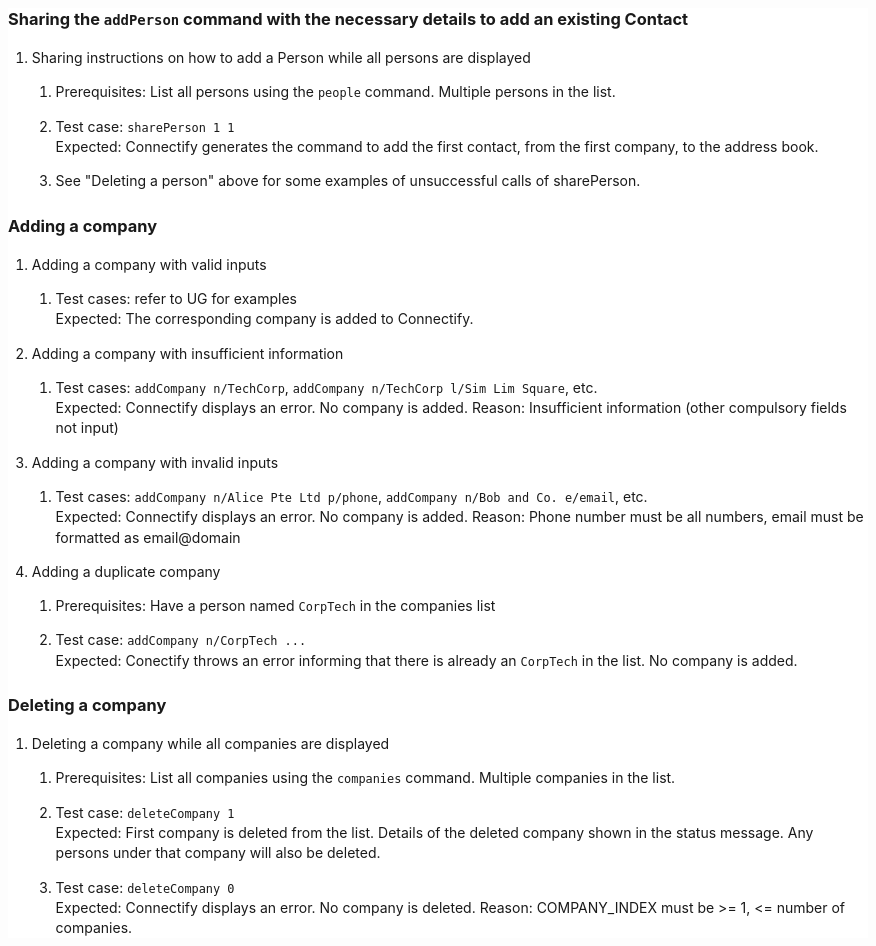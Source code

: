 <div style="page-break-after: always;"></div>

### Sharing the `addPerson` command with the necessary details to add an existing Contact

1. Sharing instructions on how to add a Person while all persons are displayed

    1. Prerequisites: List all persons using the `people` command. Multiple persons in the list.

    1. Test case: `sharePerson 1 1`<br>
       Expected: Connectify generates the command to add the first contact, from the first company, to the address book.

    1. See "Deleting a person" above for some examples of unsuccessful calls of sharePerson.

<div style="page-break-after: always;"></div>

### Adding a company

1. Adding a company with valid inputs

    1. Test cases: refer to UG for examples<br>
       Expected: The corresponding company is added to Connectify.

1. Adding a company with insufficient information

    1. Test cases: `addCompany n/TechCorp`, `addCompany n/TechCorp l/Sim Lim Square`, etc.<br>
       Expected: Connectify displays an error. No company is added.
       Reason: Insufficient information (other compulsory fields not input)

1. Adding a company with invalid inputs

    1. Test cases: `addCompany n/Alice Pte Ltd p/phone`, `addCompany n/Bob and Co. e/email`, etc.<br>
       Expected: Connectify displays an error. No company is added.
       Reason: Phone number must be all numbers, email must be formatted as email@domain

1. Adding a duplicate company

    1. Prerequisites: Have a person named `CorpTech` in the companies list

    1. Test case: `addCompany n/CorpTech ...`<br>
       Expected: Conectify throws an error informing that there is already an `CorpTech` in the list. No company is added.

<div style="page-break-after: always;"></div>

### Deleting a company

1. Deleting a company while all companies are displayed

    1. Prerequisites: List all companies using the `companies` command. Multiple companies in the list.

    1. Test case: `deleteCompany 1`<br>
       Expected: First company is deleted from the list. Details of the deleted
       company shown in the status message. Any persons under that company will also
       be deleted.

    1. Test case: `deleteCompany 0`<br>
       Expected: Connectify displays an error. No company is deleted.
       Reason: COMPANY_INDEX must be >= 1, <= number of companies.
